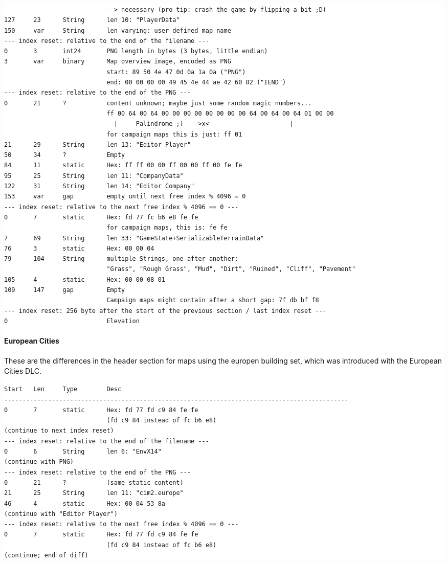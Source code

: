								--> necessary (pro tip: crash the game by flipping a bit ;D)
	127		23		String		len 10: "PlayerData"
	150		var		String		len varying: user defined map name
	--- index reset: relative to the end of the filename ---
	0		3		int24		PNG length in bytes (3 bytes, little endian)
	3		var		binary		Map overview image, encoded as PNG
								start: 89 50 4e 47 0d 0a 1a 0a ("PNG")
								end: 00 00 00 00 49 45 4e 44 ae 42 60 82 ("IEND")
	--- index reset: relative to the end of the PNG ---
	0		21		?			content unknown; maybe just some random magic numbers...
								ff 00 64 00 64 00 00 00 00 00 00 00 00 64 00 64 00 64 01 00 00
								  |-    Palindrome ;)    >x<                     -|
								for campaign maps this is just: ff 01
	21		29		String		len 13: "Editor Player"
	50		34		?			Empty
	84		11		static		Hex: ff ff 00 00 ff 00 00 ff 00 fe fe
	95		25		String		len 11: "CompanyData"
	122		31		String		len 14: "Editor Company"
	153		var		gap			empty until next free index % 4096 = 0
	--- index reset: relative to the next free index % 4096 == 0 ---
	0   	7		static		Hex: fd 77 fc b6 e8 fe fe 
								for campaign maps, this is: fe fe
	7		69		String		len 33: "GameState+SerializableTerrainData"
	76		3		static		Hex: 00 00 04
	79		104		String		multiple Strings, one after another:
								"Grass", "Rough Grass", "Mud", "Dirt", "Ruined", "Cliff", "Pavement"
	105		4		static		Hex: 00 00 08 01
	109		147		gap			Empty
								Campaign maps might contain after a short gap: 7f db bf f8
	--- index reset: 256 byte after the start of the previous section / last index reset ---
	0							Elevation

#### European Cities

These are the differences in the header section for maps using the europen
building set, which was introduced with the European Cities DLC.

	Start	Len		Type		Desc
	----------------------------------------------------------------------------------------------
	0   	7		static		Hex: fd 77 fd c9 84 fe fe
								(fd c9 84 instead of fc b6 e8)
	(continue to next index reset)
	--- index reset: relative to the end of the filename ---
	0		6		String		len 6: "EnvX14"
	(continue with PNG)
	--- index reset: relative to the end of the PNG ---
	0		21		?			(same static content)
	21		25		String		len 11: "cim2.europe"
	46		4		static		Hex: 00 04 53 8a
	(continue with "Editor Player")
	--- index reset: relative to the next free index % 4096 == 0 ---
	0   	7		static		Hex: fd 77 fd c9 84 fe fe
								(fd c9 84 instead of fc b6 e8)
	(continue; end of diff)
